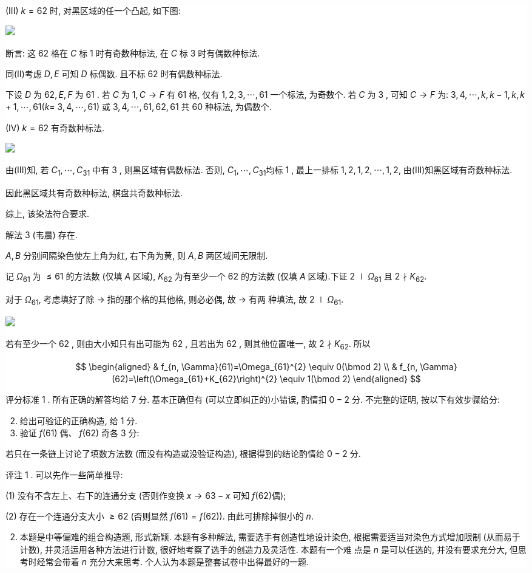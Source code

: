 (III) $k=62$ 时, 对黑区域的任一个凸起, 如下图:

![](https://cdn.mathpix.com/cropped/2024_02_26_0a8e28c788fc8c8726bdg-17.jpg?height=611&width=619&top_left_y=200&top_left_x=730)

断言: 这 62 格在 $C$ 标 1 时有奇数种标法, 在 $C$ 标 3 时有偶数种标法.

同(II)考虑 $D, E$ 可知 $D$ 标偶数. 且不标 62 时有偶数种标法.

下设 $D$ 为 $62, E, F$ 为 61 . 若 $C$ 为 $1, C \rightarrow F$ 有 61 格, 仅有 $1,2,3, \cdots, 61$ 一个标法, 为奇数个. 若 $C$ 为 3 , 可知 $C \rightarrow F$ 为: $3,4, \cdots, k, k-1, k, k+1, \cdots, 61(k=$ $3,4, \cdots, 61)$ 或 $3,4, \cdots, 61,62,61$ 共 60 种标法, 为偶数个.

(IV) $k=62$ 有奇数种标法.

![](https://cdn.mathpix.com/cropped/2024_02_26_0a8e28c788fc8c8726bdg-17.jpg?height=599&width=614&top_left_y=1271&top_left_x=732)

由(III)知, 若 $C_{1}, \cdots, C_{31}$ 中有 3 , 则黑区域有偶数标法. 否则, $C_{1}, \cdots, C_{31}$均标 1 , 最上一排标 $1,2,1,2, \cdots, 1,2$, 由(III)知黑区域有奇数种标法.

因此黑区域共有奇数种标法, 棋盘共奇数种标法.

综上, 该染法符合要求.

解法 3 (韦晨) 存在.

$A, B$ 分别间隔染色使左上角为红, 右下角为黄, 则 $A, B$ 两区域间无限制.

记 $\Omega_{61}$ 为 $\leq 61$ 的方法数 (仅填 $A$ 区域), $K_{62}$ 为有至少一个 62 的方法数 (仅填 $A$ 区域).下证 $2 \mid \Omega_{61}$ 且 $2 \nmid K_{62}$.

对于 $\Omega_{61}$, 考虑填好了除 $\rightarrow$ 指的那个格的其他格, 则必必偶, 故 $\rightarrow$ 有两
种填法, 故 $2 \mid \Omega_{61}$.

![](https://cdn.mathpix.com/cropped/2024_02_26_0a8e28c788fc8c8726bdg-18.jpg?height=809&width=845&top_left_y=258&top_left_x=614)

若有至少一个 62 , 则由大小知只有出可能为 62 , 且若出为 62 , 则其他位置唯一, 故 $2 \nmid K_{62}$. 所以

$$
\begin{aligned}
& f_{n, \Gamma}(61)=\Omega_{61}^{2} \equiv 0(\bmod 2) \\
& f_{n, \Gamma}(62)=\left(\Omega_{61}+K_{62}\right)^{2} \equiv 1(\bmod 2)
\end{aligned}
$$

评分标准 1 . 所有正确的解答均给 7 分. 基本正确但有 (可以立即纠正的)小错误, 酌情扣 $0-2$ 分. 不完整的证明, 按以下有效步骤给分:

2. 给出可验证的正确构造, 给 1 分.
3. 验证 $f(61)$ 偶、 $f(62)$ 奇各 3 分:

若只在一条链上讨论了填数方法数 (而没有构造或没验证构造), 根据得到的结论酌情给 $0-2$ 分.

评注 1 . 可以先作一些简单推导:

(1) 没有不含左上、右下的连通分支 (否则作变换 $x \rightarrow 63-x$ 可知 $f(62)$偶);

(2) 存在一个连通分支大小 $\geq 62$ (否则显然 $f(61)=f(62))$. 由此可排除掉很小的 $n$.

2. 本题是中等偏难的组合构造题, 形式新颖. 本题有多种解法, 需要选手有创造性地设计染色, 根据需要适当对染色方式增加限制 (从而易于计数), 并灵活运用各种方法进行计数, 很好地考察了选手的创造力及灵活性. 本题有一个难
点是 $n$ 是可以任选的, 并没有要求充分大, 但思考时经常会带着 $n$ 充分大来思考. 个人认为本题是整套试卷中出得最好的一题.
